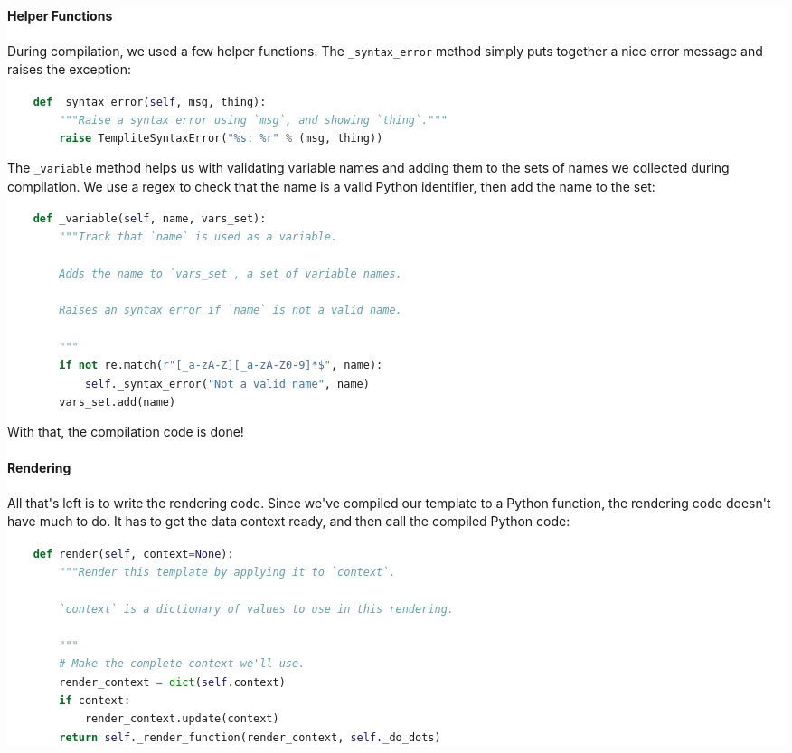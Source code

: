 

#### Helper Functions

During compilation, we used a few helper functions.  The `_syntax_error` method
simply puts together a nice error message and raises the exception:


```python
    def _syntax_error(self, msg, thing):
        """Raise a syntax error using `msg`, and showing `thing`."""
        raise TempliteSyntaxError("%s: %r" % (msg, thing))
```


The `_variable` method helps us with validating variable names and adding them
to the sets of names we collected during compilation.  We use a
regex to check that the name is a valid Python identifier, then add the name to
the set:


```python
    def _variable(self, name, vars_set):
        """Track that `name` is used as a variable.

        Adds the name to `vars_set`, a set of variable names.

        Raises an syntax error if `name` is not a valid name.

        """
        if not re.match(r"[_a-zA-Z][_a-zA-Z0-9]*$", name):
            self._syntax_error("Not a valid name", name)
        vars_set.add(name)
```


With that, the compilation code is done!


#### Rendering

All that's left is to write the rendering code.  Since we've compiled our
template to a Python function, the rendering code doesn't have much to do.  It
has to get the data context ready, and then call the compiled Python code:


```python
    def render(self, context=None):
        """Render this template by applying it to `context`.

        `context` is a dictionary of values to use in this rendering.

        """
        # Make the complete context we'll use.
        render_context = dict(self.context)
        if context:
            render_context.update(context)
        return self._render_function(render_context, self._do_dots)
```
